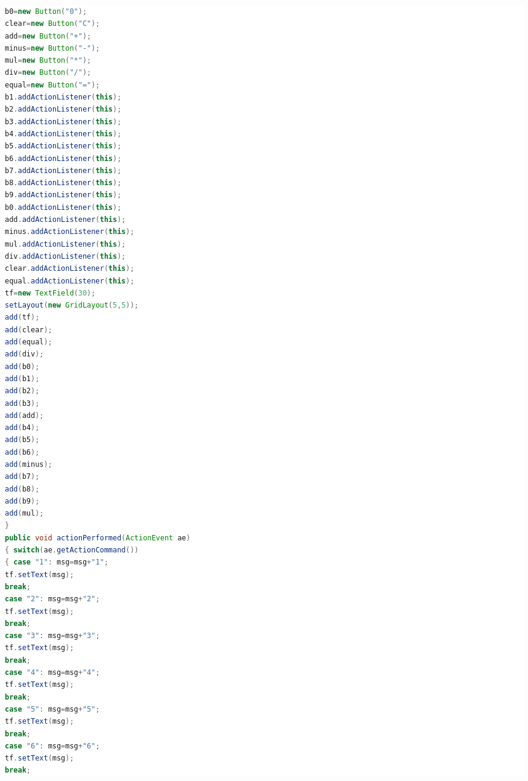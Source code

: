 ```java
b0=new Button("0");
clear=new Button("C");
add=new Button("+");
minus=new Button("-");
mul=new Button("*");
div=new Button("/");
equal=new Button("=");
b1.addActionListener(this);
b2.addActionListener(this);
b3.addActionListener(this);
b4.addActionListener(this);
b5.addActionListener(this);
b6.addActionListener(this);
b7.addActionListener(this);
b8.addActionListener(this);
b9.addActionListener(this);
b0.addActionListener(this);
add.addActionListener(this);
minus.addActionListener(this);
mul.addActionListener(this);
div.addActionListener(this);
clear.addActionListener(this);
equal.addActionListener(this);
tf=new TextField(30);
setLayout(new GridLayout(5,5));
add(tf);
add(clear);
add(equal);
add(div);
add(b0);
add(b1);
add(b2);
add(b3);
add(add);
add(b4);
add(b5);
add(b6);
add(minus);
add(b7);
add(b8);
add(b9);
add(mul);
}
public void actionPerformed(ActionEvent ae)
{ switch(ae.getActionCommand())
{ case "1": msg=msg+"1";
tf.setText(msg);
break;
case "2": msg=msg+"2";
tf.setText(msg);
break;
case "3": msg=msg+"3";
tf.setText(msg);
break;
case "4": msg=msg+"4";
tf.setText(msg);
break;
case "5": msg=msg+"5";
tf.setText(msg);
break;
case "6": msg=msg+"6";
tf.setText(msg);
break;
```